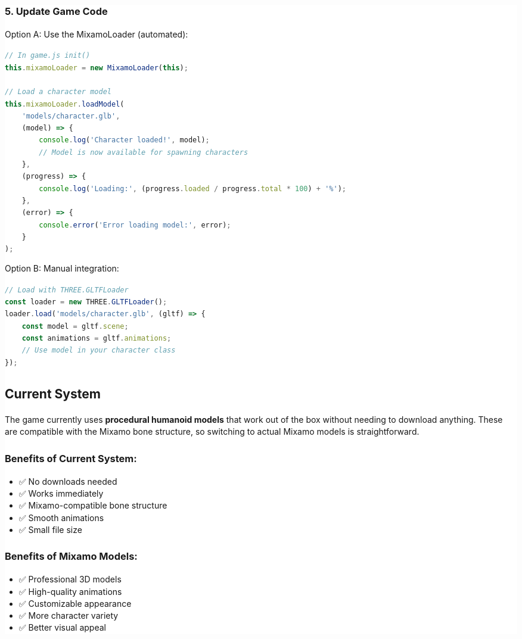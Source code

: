 ### 5. Update Game Code

Option A: Use the MixamoLoader (automated):

```javascript
// In game.js init()
this.mixamoLoader = new MixamoLoader(this);

// Load a character model
this.mixamoLoader.loadModel(
    'models/character.glb',
    (model) => {
        console.log('Character loaded!', model);
        // Model is now available for spawning characters
    },
    (progress) => {
        console.log('Loading:', (progress.loaded / progress.total * 100) + '%');
    },
    (error) => {
        console.error('Error loading model:', error);
    }
);
```

Option B: Manual integration:

```javascript
// Load with THREE.GLTFLoader
const loader = new THREE.GLTFLoader();
loader.load('models/character.glb', (gltf) => {
    const model = gltf.scene;
    const animations = gltf.animations;
    // Use model in your character class
});
```

## Current System

The game currently uses **procedural humanoid models** that work out of the box without needing to download anything. These are compatible with the Mixamo bone structure, so switching to actual Mixamo models is straightforward.

### Benefits of Current System:
- ✅ No downloads needed
- ✅ Works immediately
- ✅ Mixamo-compatible bone structure
- ✅ Smooth animations
- ✅ Small file size

### Benefits of Mixamo Models:
- ✅ Professional 3D models
- ✅ High-quality animations
- ✅ Customizable appearance
- ✅ More character variety
- ✅ Better visual appeal
